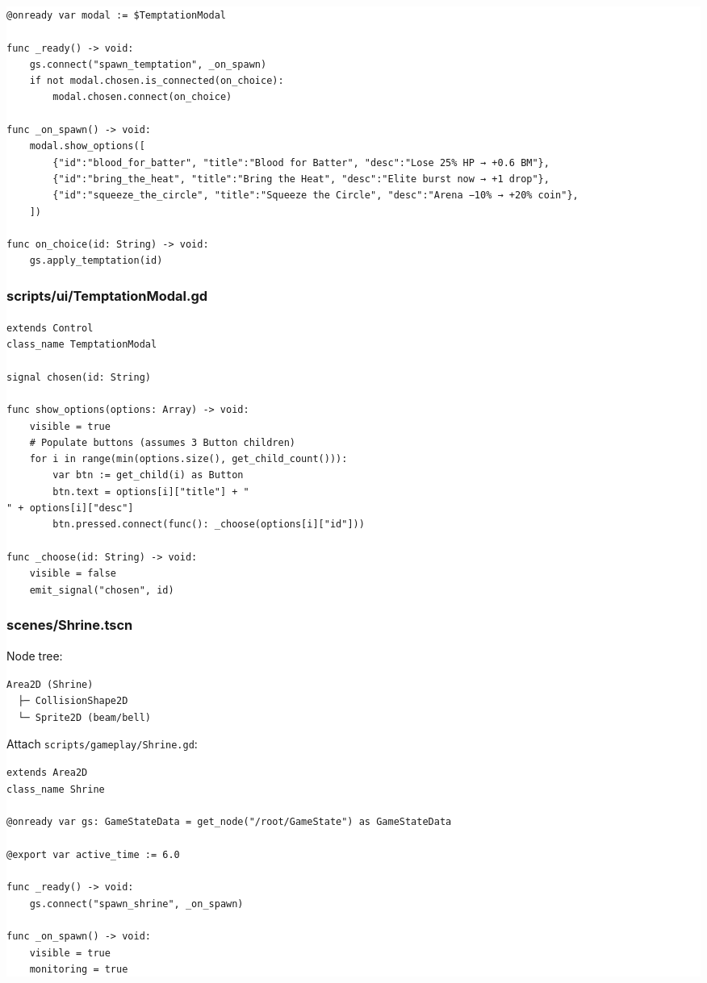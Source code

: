 ````gdscript
@onready var modal := $TemptationModal

func _ready() -> void:
	gs.connect("spawn_temptation", _on_spawn)
	if not modal.chosen.is_connected(on_choice):
		modal.chosen.connect(on_choice)

func _on_spawn() -> void:
	modal.show_options([
		{"id":"blood_for_batter", "title":"Blood for Batter", "desc":"Lose 25% HP → +0.6 BM"},
		{"id":"bring_the_heat", "title":"Bring the Heat", "desc":"Elite burst now → +1 drop"},
		{"id":"squeeze_the_circle", "title":"Squeeze the Circle", "desc":"Arena −10% → +20% coin"},
	])

func on_choice(id: String) -> void:
	gs.apply_temptation(id)
````

### scripts/ui/TemptationModal.gd

```gdscript
extends Control
class_name TemptationModal

signal chosen(id: String)

func show_options(options: Array) -> void:
	visible = true
	# Populate buttons (assumes 3 Button children)
	for i in range(min(options.size(), get_child_count())):
		var btn := get_child(i) as Button
		btn.text = options[i]["title"] + "
" + options[i]["desc"]
		btn.pressed.connect(func(): _choose(options[i]["id"]))

func _choose(id: String) -> void:
	visible = false
	emit_signal("chosen", id)
```

### scenes/Shrine.tscn

Node tree:

```
Area2D (Shrine)
  ├─ CollisionShape2D
  └─ Sprite2D (beam/bell)
```

Attach `scripts/gameplay/Shrine.gd`:

```gdscript
extends Area2D
class_name Shrine

@onready var gs: GameStateData = get_node("/root/GameState") as GameStateData

@export var active_time := 6.0

func _ready() -> void:
	gs.connect("spawn_shrine", _on_spawn)

func _on_spawn() -> void:
	visible = true
	monitoring = true
```